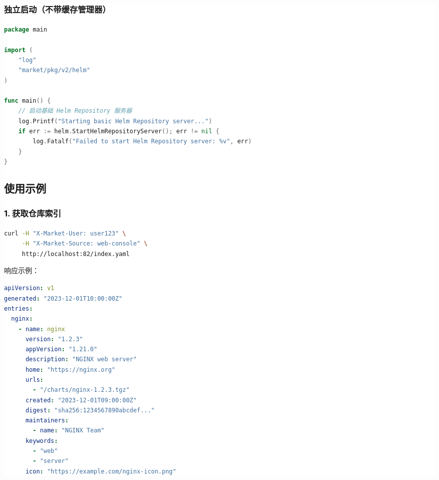 ### 独立启动（不带缓存管理器）

```go
package main

import (
    "log"
    "market/pkg/v2/helm"
)

func main() {
    // 启动基础 Helm Repository 服务器
    log.Printf("Starting basic Helm Repository server...")
    if err := helm.StartHelmRepositoryServer(); err != nil {
        log.Fatalf("Failed to start Helm Repository server: %v", err)
    }
}
```

## 使用示例

### 1. 获取仓库索引

```bash
curl -H "X-Market-User: user123" \
     -H "X-Market-Source: web-console" \
     http://localhost:82/index.yaml
```

响应示例：
```yaml
apiVersion: v1
generated: "2023-12-01T10:00:00Z"
entries:
  nginx:
    - name: nginx
      version: "1.2.3"
      appVersion: "1.21.0"
      description: "NGINX web server"
      home: "https://nginx.org"
      urls:
        - "/charts/nginx-1.2.3.tgz"
      created: "2023-12-01T09:00:00Z"
      digest: "sha256:1234567890abcdef..."
      maintainers:
        - name: "NGINX Team"
      keywords:
        - "web"
        - "server"
      icon: "https://example.com/nginx-icon.png"
```
